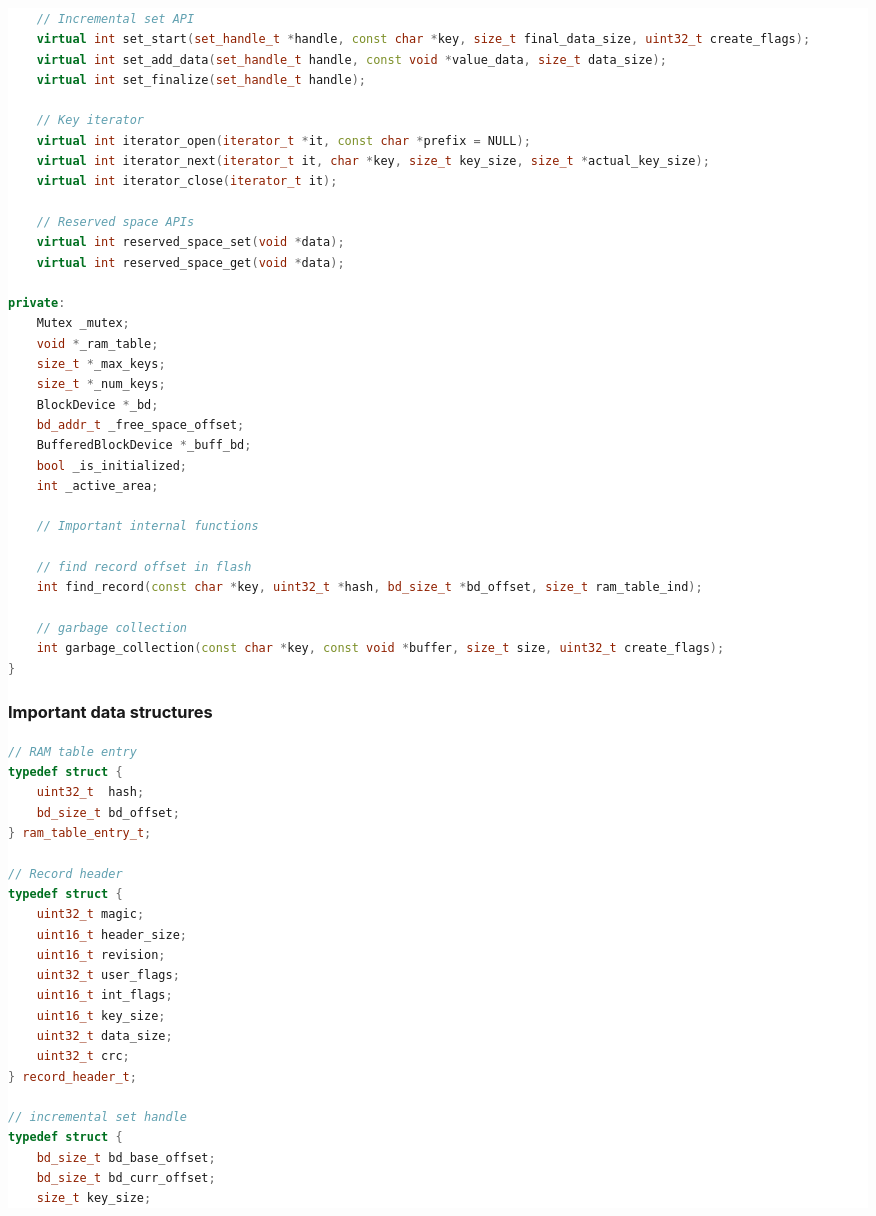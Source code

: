 ```C++
    // Incremental set API
    virtual int set_start(set_handle_t *handle, const char *key, size_t final_data_size, uint32_t create_flags);
    virtual int set_add_data(set_handle_t handle, const void *value_data, size_t data_size);
    virtual int set_finalize(set_handle_t handle);
 
    // Key iterator
    virtual int iterator_open(iterator_t *it, const char *prefix = NULL);
    virtual int iterator_next(iterator_t it, char *key, size_t key_size, size_t *actual_key_size);
    virtual int iterator_close(iterator_t it);
    
    // Reserved space APIs
    virtual int reserved_space_set(void *data);
    virtual int reserved_space_get(void *data);
    
private:
    Mutex _mutex;
    void *_ram_table;
    size_t *_max_keys;
    size_t *_num_keys;
    BlockDevice *_bd;
    bd_addr_t _free_space_offset;
    BufferedBlockDevice *_buff_bd;
    bool _is_initialized;
    int _active_area;
    
    // Important internal functions
    
    // find record offset in flash
    int find_record(const char *key, uint32_t *hash, bd_size_t *bd_offset, size_t ram_table_ind);
    
    // garbage collection
    int garbage_collection(const char *key, const void *buffer, size_t size, uint32_t create_flags);
}
```

### Important data structures

```C++
// RAM table entry
typedef struct {
    uint32_t  hash;
    bd_size_t bd_offset;
} ram_table_entry_t;

// Record header
typedef struct {
    uint32_t magic;
    uint16_t header_size;
    uint16_t revision;
    uint32_t user_flags;
    uint16_t int_flags;
    uint16_t key_size;
    uint32_t data_size;
    uint32_t crc;
} record_header_t;

// incremental set handle
typedef struct {
    bd_size_t bd_base_offset;
    bd_size_t bd_curr_offset;
    size_t key_size;
```